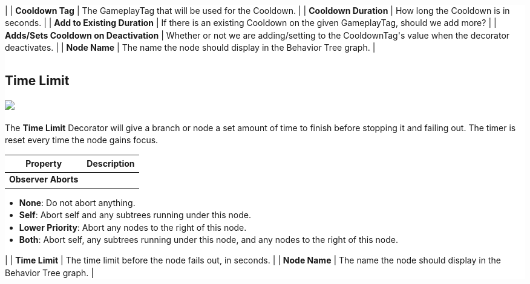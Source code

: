 

 |
| **Cooldown Tag** | The GameplayTag that will be used for the Cooldown. |
| **Cooldown Duration** | How long the Cooldown is in seconds. |
| **Add to Existing Duration** | If there is an existing Cooldown on the given GameplayTag, should we add more? |
| **Adds/Sets Cooldown on Deactivation** | Whether or not we are adding/setting to the CooldownTag's value when the decorator deactivates. |
| **Node Name** | The name the node should display in the Behavior Tree graph. |

## Time Limit

![](https://d1iv7db44yhgxn.cloudfront.net/documentation/images/98defa86-5338-47a6-9676-9642fef8d6ba/decorators-16.png)

The **Time Limit** Decorator will give a branch or node a set amount of time to finish before stopping it and failing out. The timer is reset every time the node gains focus.

| Property | Description |
| --- | --- |
| **Observer Aborts** | 
-   **None**: Do not abort anything.
-   **Self**: Abort self and any subtrees running under this node.
-   **Lower Priority**: Abort any nodes to the right of this node.
-   **Both**: Abort self, any subtrees running under this node, and any nodes to the right of this node.



 |
| **Time Limit** | The time limit before the node fails out, in seconds. |
| **Node Name** | The name the node should display in the Behavior Tree graph. |